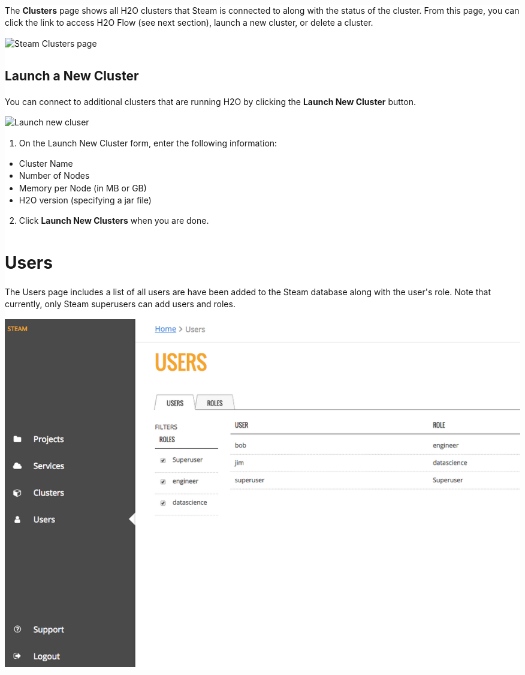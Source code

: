 The **Clusters** page shows all H2O clusters that Steam is connected to along with the status of the cluster. From this page, you can click the link to access H2O Flow (see next section), launch a new cluster, or delete a cluster.

![Steam Clusters page](images/cluster_page.png)


## Launch a New Cluster

You can connect to additional clusters that are running H2O by clicking the **Launch New Cluster** button.

![Launch new cluser](images/launch_new_cluster.png)

1. On the Launch New Cluster form, enter the following information:

 - Cluster Name
 - Number of Nodes
 - Memory per Node (in MB or GB)
 - H2O version (specifying a jar file)

2. Click **Launch New Clusters** when you are done. 


# Users

The Users page includes a list of all users are have been added to the Steam database along with the user's role. Note that currently, only Steam superusers can add users and roles. 

![Users page](images/users.png)

